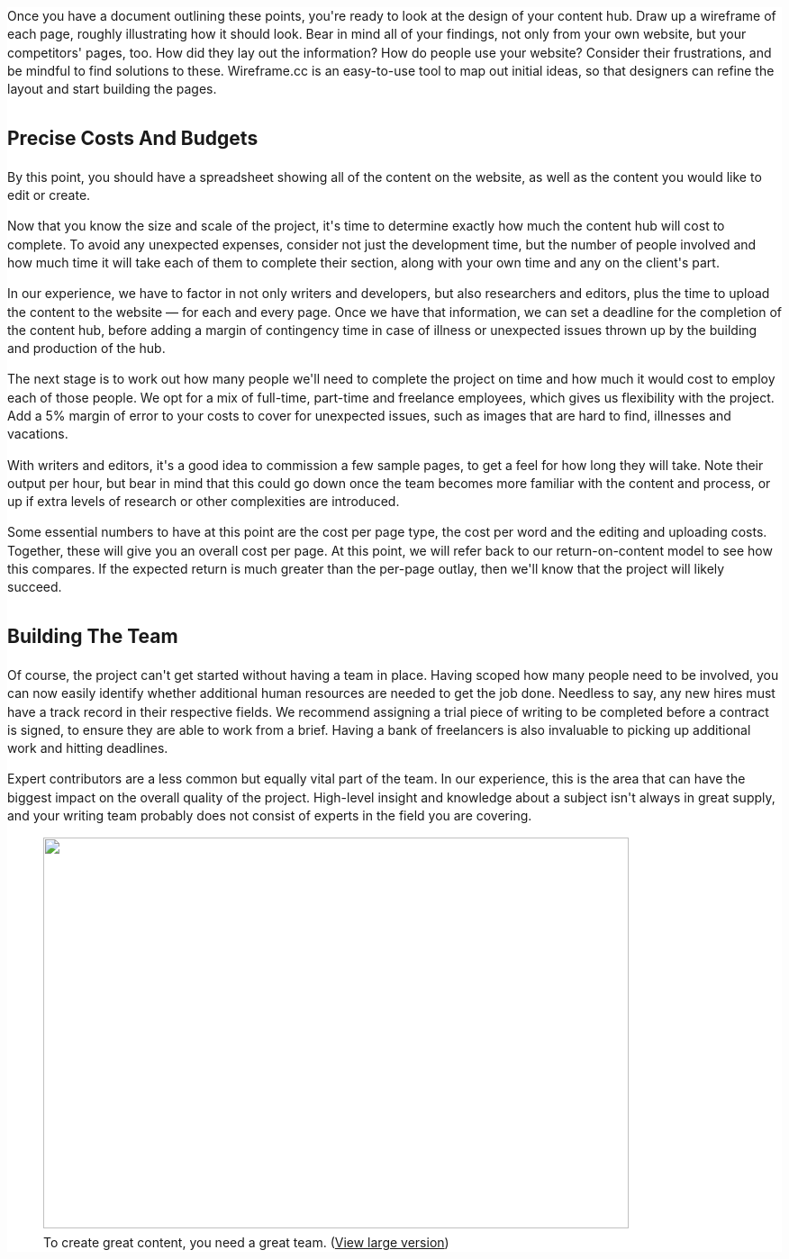 Once you have a document outlining these points, you're ready to look at the design of your content hub. Draw up a wireframe of each page, roughly illustrating how it should look. Bear in mind all of your findings, not only from your own website, but your competitors' pages, too. How did they lay out the information? How do people use your website? Consider their frustrations, and be mindful to find solutions to these. Wireframe.cc is an easy-to-use tool to map out initial ideas, so that designers can refine the layout and start building the pages.</p>

## Precise Costs And Budgets

By this point, you should have a spreadsheet showing all of the content on the website, as well as the content you would like to edit or create.

Now that you know the size and scale of the project, it's time to determine exactly how much the content hub will cost to complete. To avoid any unexpected expenses, consider not just the development time, but the number of people involved and how much time it will take each of them to complete their section, along with your own time and any on the client's part.

In our experience, we have to factor in not only writers and developers, but also researchers and editors, plus the time to upload the content to the website — for each and every page. Once we have that information, we can set a deadline for the completion of the content hub, before adding a margin of contingency time in case of illness or unexpected issues thrown up by the building and production of the hub.

The next stage is to work out how many people we'll need to complete the project on time and how much it would cost to employ each of those people. We opt for a mix of full-time, part-time and freelance employees, which gives us flexibility with the project. Add a 5% margin of error to your costs to cover for unexpected issues, such as images that are hard to find, illnesses and vacations.

With writers and editors, it's a good idea to commission a few sample pages, to get a feel for how long they will take. Note their output per hour, but bear in mind that this could go down once the team becomes more familiar with the content and process, or up if extra levels of research or other complexities are introduced.

Some essential numbers to have at this point are the cost per page type, the cost per word and the editing and uploading costs. Together, these will give you an overall cost per page. At this point, we will refer back to our return-on-content model to see how this compares. If the expected return is much greater than the per-page outlay, then we'll know that the project will likely succeed.</p>

## Building The Team

Of course, the project can't get started without having a team in place. Having scoped how many people need to be involved, you can now easily identify whether additional human resources are needed to get the job done. Needless to say, any new hires must have a track record in their respective fields. We recommend assigning a trial piece of writing to be completed before a contract is signed, to ensure they are able to work from a brief. Having a bank of freelancers is also invaluable to picking up additional work and hitting deadlines.

Expert contributors are a less common but equally vital part of the team. In our experience, this is the area that can have the biggest impact on the overall quality of the project. High-level insight and knowledge about a subject isn't always in great supply, and your writing team probably does not consist of experts in the field you are covering.</p>

<figure><a href="https://archive.smashing.media/assets/344dbf88-fdf9-42bb-adb4-46f01eedd629/ef34d923-1e09-4ad8-be02-b4a8650319d6/to-create-great-content-you-need-a-great-team-preview-opt.jpg"><img loading="lazy" decoding="async" src="https://archive.smashing.media/assets/344dbf88-fdf9-42bb-adb4-46f01eedd629/9eaac54f-3820-4535-b5a7-7dbaee4b9e47/to-create-great-content-you-need-a-great-team-opt.jpg" alt="" width="650" height="434" /></a><figcaption>To create great content, you need a great team. (<a href="https://archive.smashing.media/assets/344dbf88-fdf9-42bb-adb4-46f01eedd629/ef34d923-1e09-4ad8-be02-b4a8650319d6/to-create-great-content-you-need-a-great-team-preview-opt.jpg">View large version</a>)</figcaption></figure>

